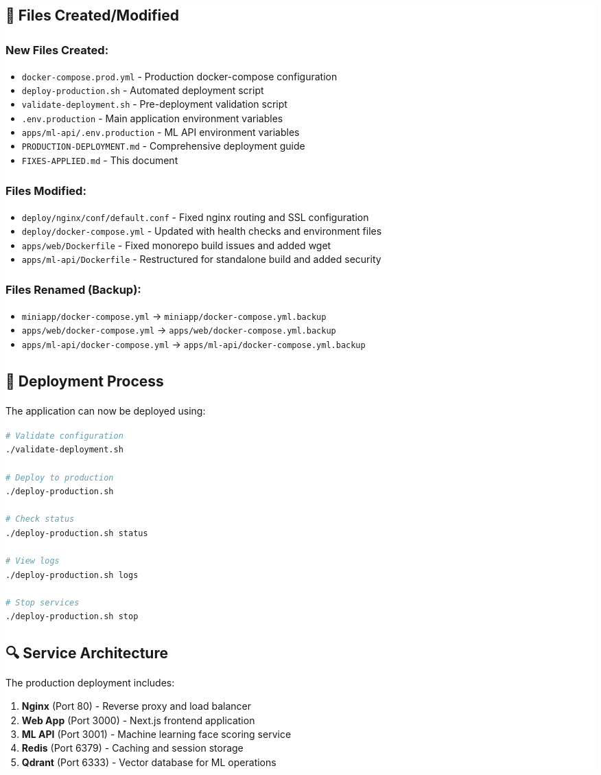 ## 📁 Files Created/Modified

### New Files Created:
- `docker-compose.prod.yml` - Production docker-compose configuration
- `deploy-production.sh` - Automated deployment script
- `validate-deployment.sh` - Pre-deployment validation script
- `.env.production` - Main application environment variables
- `apps/ml-api/.env.production` - ML API environment variables
- `PRODUCTION-DEPLOYMENT.md` - Comprehensive deployment guide
- `FIXES-APPLIED.md` - This document

### Files Modified:
- `deploy/nginx/conf/default.conf` - Fixed nginx routing and SSL configuration
- `deploy/docker-compose.yml` - Updated with health checks and environment files
- `apps/web/Dockerfile` - Fixed monorepo build issues and added wget
- `apps/ml-api/Dockerfile` - Restructured for standalone build and added security

### Files Renamed (Backup):
- `miniapp/docker-compose.yml` → `miniapp/docker-compose.yml.backup`
- `apps/web/docker-compose.yml` → `apps/web/docker-compose.yml.backup`
- `apps/ml-api/docker-compose.yml` → `apps/ml-api/docker-compose.yml.backup`

## 🚀 Deployment Process

The application can now be deployed using:

```bash
# Validate configuration
./validate-deployment.sh

# Deploy to production
./deploy-production.sh

# Check status
./deploy-production.sh status

# View logs
./deploy-production.sh logs

# Stop services
./deploy-production.sh stop
```

## 🔍 Service Architecture

The production deployment includes:

1. **Nginx** (Port 80) - Reverse proxy and load balancer
2. **Web App** (Port 3000) - Next.js frontend application
3. **ML API** (Port 3001) - Machine learning face scoring service
4. **Redis** (Port 6379) - Caching and session storage
5. **Qdrant** (Port 6333) - Vector database for ML operations
